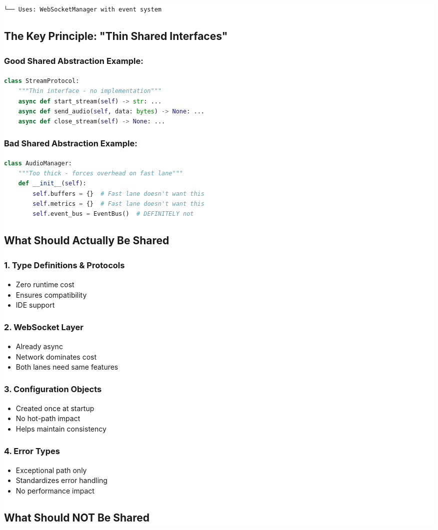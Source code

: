 ```
└── Uses: WebSocketManager with event system
```

## The Key Principle: "Thin Shared Interfaces"

### Good Shared Abstraction Example:
```python
class StreamProtocol:
    """Thin interface - no implementation"""
    async def start_stream(self) -> str: ...
    async def send_audio(self, data: bytes) -> None: ...
    async def close_stream(self) -> None: ...
```

### Bad Shared Abstraction Example:
```python
class AudioManager:
    """Too thick - forces overhead on fast lane"""
    def __init__(self):
        self.buffers = {}  # Fast lane doesn't want this
        self.metrics = {}  # Fast lane doesn't want this
        self.event_bus = EventBus()  # DEFINITELY not
```

## What Should Actually Be Shared

### 1. **Type Definitions & Protocols**
- Zero runtime cost
- Ensures compatibility
- IDE support

### 2. **WebSocket Layer**
- Already async
- Network dominates cost
- Both lanes need same features

### 3. **Configuration Objects**
- Created once at startup
- No hot-path impact
- Helps maintain consistency

### 4. **Error Types**
- Exceptional path only
- Standardizes error handling
- No performance impact

## What Should NOT Be Shared
